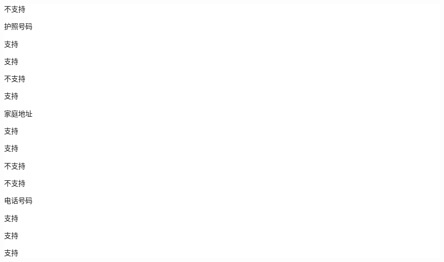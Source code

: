 <td class="cellrowborder" valign="top" headers="mcps1.2.7.1.5 "><p id="zh-cn_topic_0180960197_p3372441102314"><a name="zh-cn_topic_0180960197_p3372441102314"></a><a name="zh-cn_topic_0180960197_p3372441102314"></a>不支持</p>
</td>
</tr>
<tr id="zh-cn_topic_0180960197_row1737214119234"><td class="cellrowborder" valign="top" headers="mcps1.2.7.1.1 "><p id="zh-cn_topic_0180960197_p18372114142318"><a name="zh-cn_topic_0180960197_p18372114142318"></a><a name="zh-cn_topic_0180960197_p18372114142318"></a>护照号码</p>
</td>
<td class="cellrowborder" valign="top" headers="mcps1.2.7.1.2 "><p id="zh-cn_topic_0180960197_p7502203510474"><a name="zh-cn_topic_0180960197_p7502203510474"></a><a name="zh-cn_topic_0180960197_p7502203510474"></a>支持</p>
</td>
<td class="cellrowborder" valign="top" headers="mcps1.2.7.1.3 "><p id="zh-cn_topic_0180960197_p1590449497"><a name="zh-cn_topic_0180960197_p1590449497"></a><a name="zh-cn_topic_0180960197_p1590449497"></a>支持</p>
</td>
<td class="cellrowborder" valign="top" headers="mcps1.2.7.1.4 "><p id="zh-cn_topic_0180960197_p6372841152311"><a name="zh-cn_topic_0180960197_p6372841152311"></a><a name="zh-cn_topic_0180960197_p6372841152311"></a>不支持</p>
</td>
<td class="cellrowborder" valign="top" headers="mcps1.2.7.1.5 "><p id="zh-cn_topic_0180960197_p33721241122313"><a name="zh-cn_topic_0180960197_p33721241122313"></a><a name="zh-cn_topic_0180960197_p33721241122313"></a>支持</p>
</td>
</tr>
<tr id="zh-cn_topic_0180960197_row7372441142314"><td class="cellrowborder" valign="top" headers="mcps1.2.7.1.1 "><p id="zh-cn_topic_0180960197_p837219416239"><a name="zh-cn_topic_0180960197_p837219416239"></a><a name="zh-cn_topic_0180960197_p837219416239"></a>家庭地址</p>
</td>
<td class="cellrowborder" valign="top" headers="mcps1.2.7.1.2 "><p id="zh-cn_topic_0180960197_p05026356478"><a name="zh-cn_topic_0180960197_p05026356478"></a><a name="zh-cn_topic_0180960197_p05026356478"></a>支持</p>
</td>
<td class="cellrowborder" valign="top" headers="mcps1.2.7.1.3 "><p id="zh-cn_topic_0180960197_p109010474910"><a name="zh-cn_topic_0180960197_p109010474910"></a><a name="zh-cn_topic_0180960197_p109010474910"></a>支持</p>
</td>
<td class="cellrowborder" valign="top" headers="mcps1.2.7.1.4 "><p id="zh-cn_topic_0180960197_p53721741202310"><a name="zh-cn_topic_0180960197_p53721741202310"></a><a name="zh-cn_topic_0180960197_p53721741202310"></a>不支持</p>
</td>
<td class="cellrowborder" valign="top" headers="mcps1.2.7.1.5 "><p id="zh-cn_topic_0180960197_p163721841102310"><a name="zh-cn_topic_0180960197_p163721841102310"></a><a name="zh-cn_topic_0180960197_p163721841102310"></a>不支持</p>
</td>
</tr>
<tr id="zh-cn_topic_0180960197_row8372124115237"><td class="cellrowborder" valign="top" headers="mcps1.2.7.1.1 "><p id="zh-cn_topic_0180960197_p1637244192312"><a name="zh-cn_topic_0180960197_p1637244192312"></a><a name="zh-cn_topic_0180960197_p1637244192312"></a>电话号码</p>
</td>
<td class="cellrowborder" valign="top" headers="mcps1.2.7.1.2 "><p id="zh-cn_topic_0180960197_p85021635174710"><a name="zh-cn_topic_0180960197_p85021635174710"></a><a name="zh-cn_topic_0180960197_p85021635174710"></a>支持</p>
</td>
<td class="cellrowborder" valign="top" headers="mcps1.2.7.1.3 "><p id="zh-cn_topic_0180960197_p5901243490"><a name="zh-cn_topic_0180960197_p5901243490"></a><a name="zh-cn_topic_0180960197_p5901243490"></a>支持</p>
</td>
<td class="cellrowborder" valign="top" headers="mcps1.2.7.1.4 "><p id="zh-cn_topic_0180960197_p23721541102311"><a name="zh-cn_topic_0180960197_p23721541102311"></a><a name="zh-cn_topic_0180960197_p23721541102311"></a>支持</p>
</td>